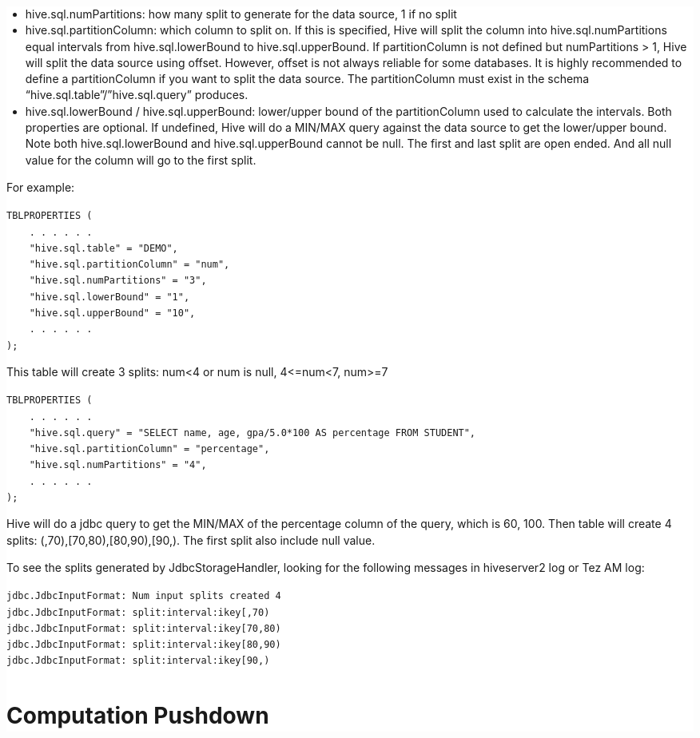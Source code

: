 * hive.sql.numPartitions: how many split to generate for the data source, 1 if no split
* hive.sql.partitionColumn: which column to split on. If this is specified, Hive will split the column into hive.sql.numPartitions equal intervals from hive.sql.lowerBound to hive.sql.upperBound. If partitionColumn is not defined but numPartitions > 1, Hive will split the data source using offset. However, offset is not always reliable for some databases. It is highly recommended to define a partitionColumn if you want to split the data source. The partitionColumn must exist in the schema “hive.sql.table”/”hive.sql.query” produces.
* hive.sql.lowerBound / hive.sql.upperBound: lower/upper bound of the partitionColumn used to calculate the intervals. Both properties are optional. If undefined, Hive will do a MIN/MAX query against the data source to get the lower/upper bound. Note both hive.sql.lowerBound and hive.sql.upperBound cannot be null. The first and last split are open ended. And all null value for the column will go to the first split.

For example:

```
TBLPROPERTIES (
    . . . . . .
    "hive.sql.table" = "DEMO",
    "hive.sql.partitionColumn" = "num",
    "hive.sql.numPartitions" = "3",
    "hive.sql.lowerBound" = "1",
    "hive.sql.upperBound" = "10",
    . . . . . .
);
```

This table will create 3 splits: num<4 or num is null, 4<=num<7, num>=7

```
TBLPROPERTIES (
    . . . . . .
    "hive.sql.query" = "SELECT name, age, gpa/5.0*100 AS percentage FROM STUDENT",
    "hive.sql.partitionColumn" = "percentage",
    "hive.sql.numPartitions" = "4",
    . . . . . .
);
```

Hive will do a jdbc query to get the MIN/MAX of the percentage column of the query, which is 60, 100. Then table will create 4 splits: (,70),[70,80),[80,90),[90,). The first split also include null value.

To see the splits generated by JdbcStorageHandler, looking for the following messages in hiveserver2 log or Tez AM log:

```
jdbc.JdbcInputFormat: Num input splits created 4
jdbc.JdbcInputFormat: split:interval:ikey[,70)
jdbc.JdbcInputFormat: split:interval:ikey[70,80)
jdbc.JdbcInputFormat: split:interval:ikey[80,90)
jdbc.JdbcInputFormat: split:interval:ikey[90,)
```

# Computation Pushdown
